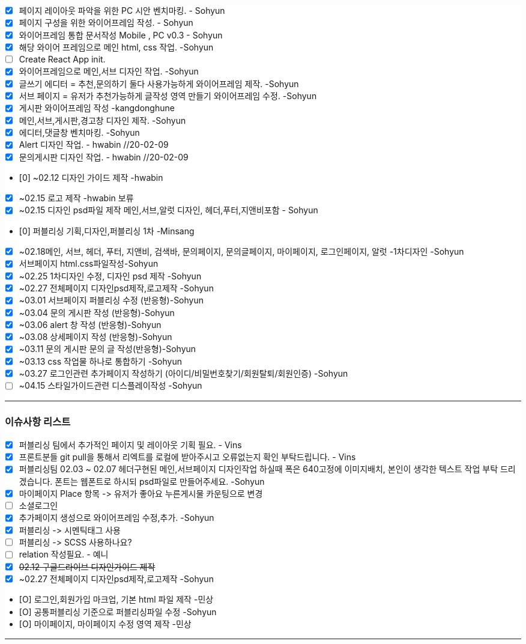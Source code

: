 - [x] 페이지 레이아웃 파악을 위한 PC 시안 벤치마킹. - Sohyun
- [x] 페이지 구성을 위한 와이어프레임 작성. - Sohyun
- [x] 와이어프레임 통합 문서작성 Mobile , PC v0.3 - Sohyun
- [x] 해당 와이어 프레임으로 메인 html, css 작업. -Sohyun
- [ ] Create React App init.
- [x] 와이어프레임으로 메인,서브 디자인 작업. -Sohyun
- [x] 글쓰기 에디터 = 추천,문의하기 둘다 사용가능하게 와이어프레임 제작. -Sohyun
- [x] 서브 페이지 = 유저가 추천가능하게 글작성 영역 만들기 와이어프레임 수정. -Sohyun
- [x] 게시판 와이어프레임 작성 -kangdonghune
- [x] 메인,서브,게시판,경고창 디자인 제작. -Sohyun
- [x] 에디터,댓글창 벤치마킹. -Sohyun
- [x] Alert 디자인 작업. - hwabin //20-02-09
- [x] 문의게시판 디자인 작업. - hwabin //20-02-09
- [0] ~02.12 디자인 가이드 제작 -hwabin
- [x] ~02.15 로고 제작 -hwabin 보류
- [x] ~02.15 디자인 psd파일 제작 메인,서브,알럿 디자인, 헤더,푸터,지앤비포함 - Sohyun
- [0] 퍼블리싱 기획,디자인,퍼블리싱 1차 -Minsang
- [x] ~02.18메인, 서브, 헤더, 푸터, 지앤비, 검색바, 문의페이지, 문의글페이지, 마이페이지, 로그인페이지, 알럿 -1차디자인 -Sohyun
- [x] 서브페이지 html.css파일작성-Sohyun
- [x] ~02.25 1차디자인 수정, 디자인 psd 제작 -Sohyun
- [x] ~02.27 전체페이지 디자인psd제작,로고제작 -Sohyun
- [x] ~03.01 서브페이지 퍼블리싱 수정 (반응형)-Sohyun
- [x] ~03.04 문의 게시판 작성 (반응형)-Sohyun
- [x] ~03.06 alert 창 작성 (반응형)-Sohyun
- [x] ~03.08 상세페이지 작성 (반응형)-Sohyun
- [x] ~03.11 문의 게시판 문의 글 작성(반응형)-Sohyun
- [x] ~03.13 css 작업물 하나로 통합하기 -Sohyun
- [x] ~03.27 로그인관련 추가페이지 작성하기 (아이디/비밀번호찾기/회원탈퇴/회원인증) -Sohyun
- [ ] ~04.15 스타일가이드관련 디스플레이작성 -Sohyun

---

### 이슈사항 리스트

- [x] 퍼블리싱 팀에서 추가적인 페이지 및 레이아웃 기획 필요. - Vins
- [x] 프론트분들 git pull을 통해서 리엑트를 로컬에 받아주시고 오류없는지 확인 부탁드립니다. - Vins
- [x] 퍼블리싱팀 02.03 ~ 02.07 헤더구현된 메인,서브페이지 디자인작업 하실때 폭은 640고정에 이미지배치, 본인이 생각한 텍스트 작업 부탁 드리겠습니다. 폰트는 웹폰트로 하시되 psd파일로 만들어주세요. -Sohyun
- [x] 마이페이지 Place 항목 -> 유저가 좋아요 누른게시물 카운팅으로 변경
- [ ] 소셜로그인
- [x] 추가페이지 생성으로 와이어프레임 수정,추가. -Sohyun
- [x] 퍼블리싱 -> 시멘틱태그 사용
- [ ] 퍼블리싱 -> SCSS 사용하나요?
- [ ] relation 작성필요. - 예니
- [x] ~~02.12 구글드라이브 디자인가이드 제작~~
- [x] ~02.27 전체페이지 디자인psd제작,로고제작 -Sohyun
- [O] 로그인,회원가입 마크업, 기본 html 파일 제작 -민상
- [O] 공통퍼블리싱 기준으로 퍼블리싱파일 수정 -Sohyun
- [O] 마이페이지, 마이페이지 수정 영역 제작 -민상

---
